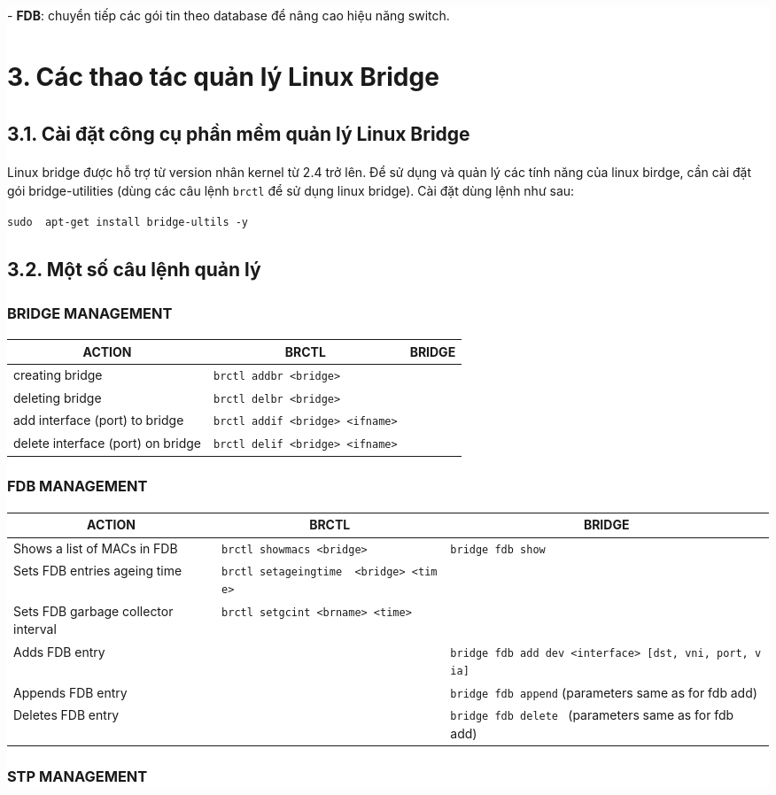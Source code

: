 \-	**FDB**: chuyển tiếp các gói tin theo database để nâng cao hiệu năng switch.


<a name = "3"></a>
# 3. Các thao tác quản lý Linux Bridge

<a name = '3.1'></a>
## 3.1. Cài đặt công cụ phần mềm quản lý Linux Bridge

Linux bridge được hỗ trợ từ version nhân kernel từ 2.4 trở lên. Để sử dụng và quản lý các tính năng của linux birdge, cần cài đặt gói bridge-utilities (dùng các câu lệnh `brctl` để sử dụng linux bridge). Cài đặt dùng lệnh như sau: 

`sudo  apt-get install bridge-ultils -y `

<a name = '3.2'></a>
## 3.2. Một số câu lệnh quản lý

### BRIDGE MANAGEMENT

|ACTION	|BRCTL	|BRIDGE|
|-|-|-|
|creating bridge|	`brctl addbr <bridge>`| |	
|deleting bridge|	`brctl delbr <bridge>`| |
|add interface (port) to bridge	| `brctl addif <bridge> <ifname>`	| |
|delete interface (port) on bridge |	`brctl delif <bridge> <ifname>`|  |	


### FDB MANAGEMENT

|ACTION	|BRCTL	|BRIDGE|
|-|-|-|
|Shows a list of MACs in FDB|	`brctl showmacs <bridge>`	|`bridge fdb show`|
|Sets FDB entries ageing time|	`brctl setageingtime  <bridge> <time>`|	|
|Sets FDB garbage collector interval|	`brctl setgcint <brname> <time>`| |	
|Adds FDB entry	|	|`bridge fdb add dev <interface> [dst, vni, port, via]`|
|Appends FDB entry|		|`bridge fdb append` (parameters same as for fdb add)|
|Deletes FDB entry|		|`bridge fdb delete ` (parameters same as for fdb add)|

### STP MANAGEMENT
